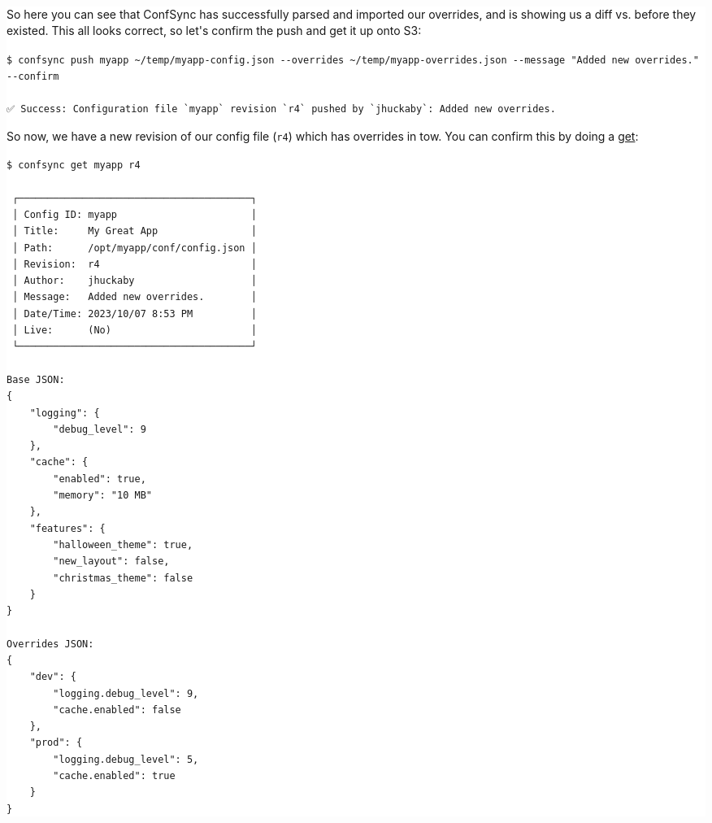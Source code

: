 ```
```

So here you can see that ConfSync has successfully parsed and imported our overrides, and is showing us a diff vs. before they existed.  This all looks correct, so let's confirm the push and get it up onto S3:

```
$ confsync push myapp ~/temp/myapp-config.json --overrides ~/temp/myapp-overrides.json --message "Added new overrides." --confirm

✅ Success: Configuration file `myapp` revision `r4` pushed by `jhuckaby`: Added new overrides.
```

So now, we have a new revision of our config file (`r4`) which has overrides in tow.  You can confirm this by doing a [get](https://github.com/jhuckaby/confsync/blob/main/docs/CLI.md#get):

```
$ confsync get myapp r4

 ┌────────────────────────────────────────┐
 │ Config ID: myapp                       │
 │ Title:     My Great App                │
 │ Path:      /opt/myapp/conf/config.json │
 │ Revision:  r4                          │
 │ Author:    jhuckaby                    │
 │ Message:   Added new overrides.        │
 │ Date/Time: 2023/10/07 8:53 PM          │
 │ Live:      (No)                        │
 └────────────────────────────────────────┘

Base JSON:
{
	"logging": {
		"debug_level": 9
	},
	"cache": {
		"enabled": true,
		"memory": "10 MB"
	},
	"features": {
		"halloween_theme": true,
		"new_layout": false,
		"christmas_theme": false
	}
}

Overrides JSON:
{
	"dev": {
		"logging.debug_level": 9,
		"cache.enabled": false
	},
	"prod": {
		"logging.debug_level": 5,
		"cache.enabled": true
	}
}
```
